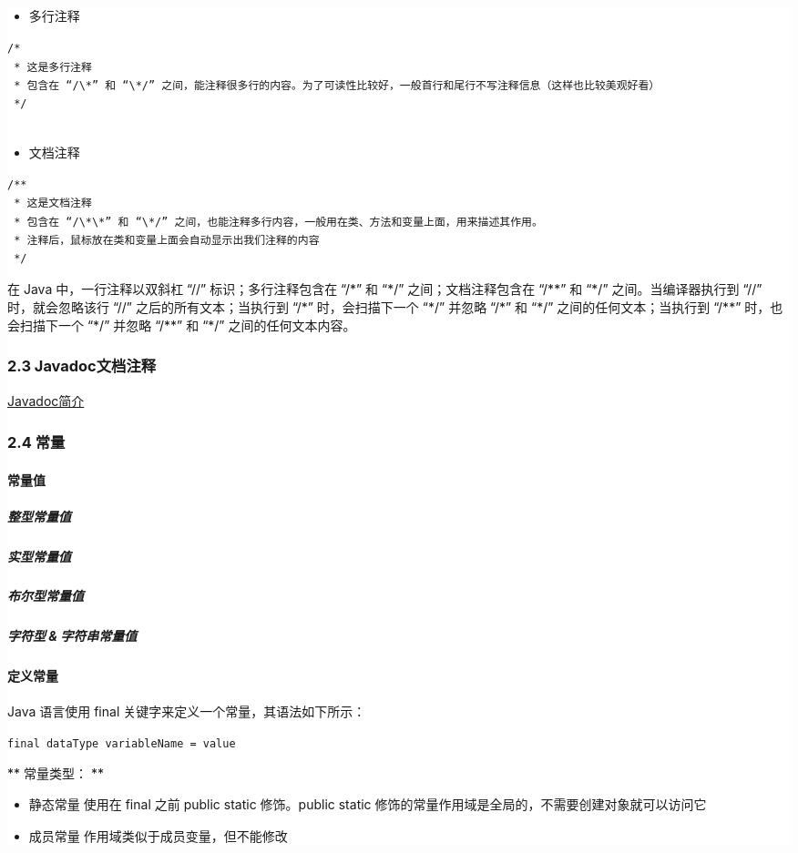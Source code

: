 - 多行注释

```
/*
 * 这是多行注释
 * 包含在 “/\*” 和 “\*/” 之间，能注释很多行的内容。为了可读性比较好，一般首行和尾行不写注释信息（这样也比较美观好看）
 */
 
```

- 文档注释

```
/**
 * 这是文档注释
 * 包含在 “/\*\*” 和 “\*/” 之间，也能注释多行内容，一般用在类、方法和变量上面，用来描述其作用。
 * 注释后，鼠标放在类和变量上面会自动显示出我们注释的内容
 */

```

在 Java 中，一行注释以双斜杠 “//” 标识；多行注释包含在 “/\*” 和 “\*/” 之间；文档注释包含在 “/\*\*” 和 “\*/” 之间。当编译器执行到 “//” 时，就会忽略该行 “//” 之后的所有文本；当执行到 “/\*” 时，会扫描下一个 “\*/” 并忽略 “/\*” 和 “\*/” 之间的任何文本；当执行到 “/\*\*” 时，也会扫描下一个 “\*/” 并忽略 “/\*\*” 和 “\*/” 之间的任何文本内容。

### 2.3 Javadoc文档注释

[Javadoc简介](http://c.biancheng.net/view/6262.html)

### 2.4 常量

#### 常量值

##### 整型常量值

##### 实型常量值

##### 布尔型常量值

##### 字符型 & 字符串常量值

#### 定义常量

Java 语言使用 final 关键字来定义一个常量，其语法如下所示：

```
final dataType variableName = value
```

** 常量类型： **

- 静态常量
  使用在 final 之前 public static 修饰。public static 修饰的常量作用域是全局的，不需要创建对象就可以访问它

- 成员常量
  作用域类似于成员变量，但不能修改
